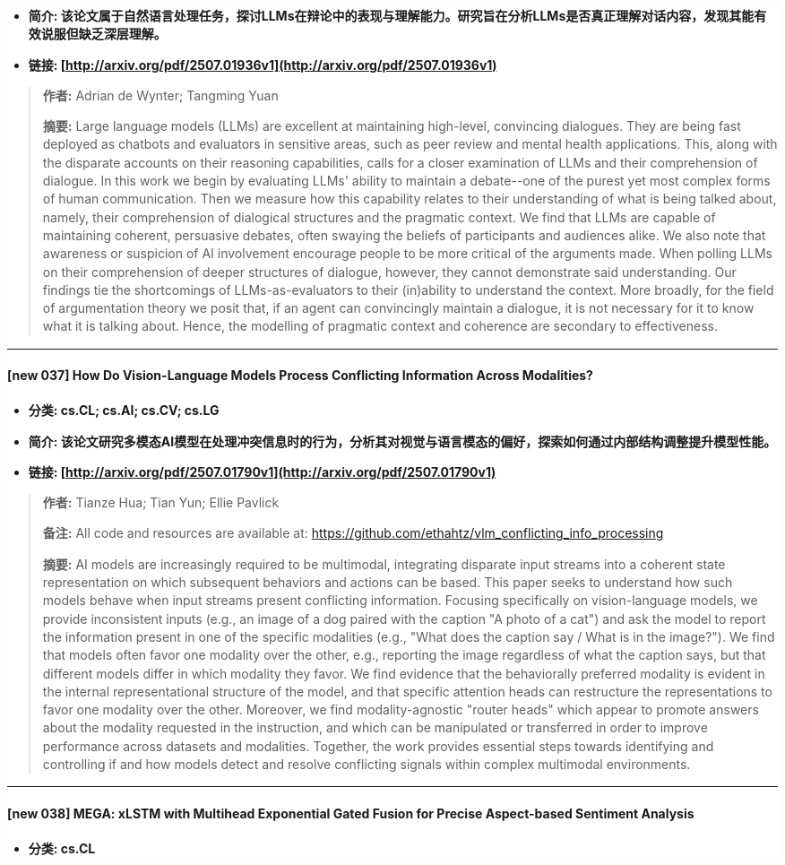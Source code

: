 - **简介: 该论文属于自然语言处理任务，探讨LLMs在辩论中的表现与理解能力。研究旨在分析LLMs是否真正理解对话内容，发现其能有效说服但缺乏深层理解。**

- **链接: [http://arxiv.org/pdf/2507.01936v1](http://arxiv.org/pdf/2507.01936v1)**

> **作者:** Adrian de Wynter; Tangming Yuan
>
> **摘要:** Large language models (LLMs) are excellent at maintaining high-level, convincing dialogues. They are being fast deployed as chatbots and evaluators in sensitive areas, such as peer review and mental health applications. This, along with the disparate accounts on their reasoning capabilities, calls for a closer examination of LLMs and their comprehension of dialogue. In this work we begin by evaluating LLMs' ability to maintain a debate--one of the purest yet most complex forms of human communication. Then we measure how this capability relates to their understanding of what is being talked about, namely, their comprehension of dialogical structures and the pragmatic context. We find that LLMs are capable of maintaining coherent, persuasive debates, often swaying the beliefs of participants and audiences alike. We also note that awareness or suspicion of AI involvement encourage people to be more critical of the arguments made. When polling LLMs on their comprehension of deeper structures of dialogue, however, they cannot demonstrate said understanding. Our findings tie the shortcomings of LLMs-as-evaluators to their (in)ability to understand the context. More broadly, for the field of argumentation theory we posit that, if an agent can convincingly maintain a dialogue, it is not necessary for it to know what it is talking about. Hence, the modelling of pragmatic context and coherence are secondary to effectiveness.
>
---
#### [new 037] How Do Vision-Language Models Process Conflicting Information Across Modalities?
- **分类: cs.CL; cs.AI; cs.CV; cs.LG**

- **简介: 该论文研究多模态AI模型在处理冲突信息时的行为，分析其对视觉与语言模态的偏好，探索如何通过内部结构调整提升模型性能。**

- **链接: [http://arxiv.org/pdf/2507.01790v1](http://arxiv.org/pdf/2507.01790v1)**

> **作者:** Tianze Hua; Tian Yun; Ellie Pavlick
>
> **备注:** All code and resources are available at: https://github.com/ethahtz/vlm_conflicting_info_processing
>
> **摘要:** AI models are increasingly required to be multimodal, integrating disparate input streams into a coherent state representation on which subsequent behaviors and actions can be based. This paper seeks to understand how such models behave when input streams present conflicting information. Focusing specifically on vision-language models, we provide inconsistent inputs (e.g., an image of a dog paired with the caption "A photo of a cat") and ask the model to report the information present in one of the specific modalities (e.g., "What does the caption say / What is in the image?"). We find that models often favor one modality over the other, e.g., reporting the image regardless of what the caption says, but that different models differ in which modality they favor. We find evidence that the behaviorally preferred modality is evident in the internal representational structure of the model, and that specific attention heads can restructure the representations to favor one modality over the other. Moreover, we find modality-agnostic "router heads" which appear to promote answers about the modality requested in the instruction, and which can be manipulated or transferred in order to improve performance across datasets and modalities. Together, the work provides essential steps towards identifying and controlling if and how models detect and resolve conflicting signals within complex multimodal environments.
>
---
#### [new 038] MEGA: xLSTM with Multihead Exponential Gated Fusion for Precise Aspect-based Sentiment Analysis
- **分类: cs.CL**
